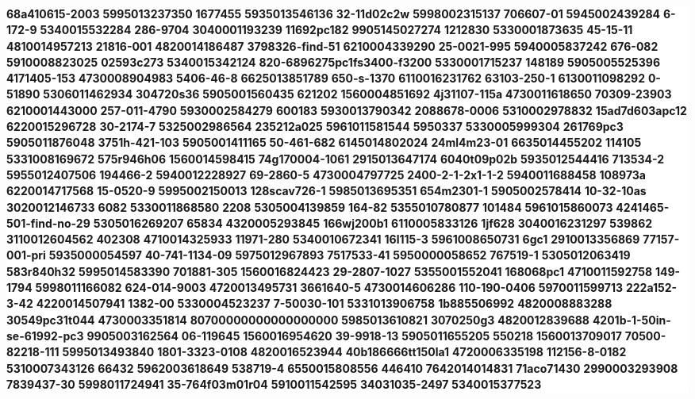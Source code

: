 **68a410615-2003**    **5995013237350**    **1677455**    **5935013546136**    **32-11d02c2w**    **5998002315137**
**706607-01**    **5945002439284**    **6-172-9**    **5340015532284**    **286-9704**    **3040001193239**
**11692pc182**    **9905145027274**    **1212830**    **5330001873635**    **45-15-11**    **4810014957213**
**21816-001**    **4820014186487**    **3798326-find-51**    **6210004339290**    **25-0021-995**    **5940005837242**
**676-082**    **5910008823025**    **02593c273**    **5340015342124**    **820-6896275pc1fs3400-f3200**    **5330001715237**
**148189**    **5905005525396**    **4171405-153**    **4730008904983**    **5406-46-8**    **6625013851789**
**650-s-1370**    **6110016231762**    **63103-250-1**    **6130011098292**    **0-51890**    **5306011462934**
**304720s36**    **5905001560435**    **621202**    **1560004851692**    **4j31107-115a**    **4730011618650**
**70309-23903**    **6210001443000**    **257-011-4790**    **5930002584279**    **600183**    **5930013790342**
**2088678-0006**    **5310002978832**    **15ad7d603apc12**    **6220015296728**    **30-2174-7**    **5325002986564**
**235212a025**    **5961011581544**    **5950337**    **5330005999304**    **261769pc3**    **5905011876048**
**3751h-421-103**    **5905001411165**    **50-461-682**    **6145014802024**    **24ml4m23-01**    **6635014455202**
**114105**    **5331008169672**    **575r946h06**    **1560014598415**    **74g170004-1061**    **2915013647174**
**6040t09p02b**    **5935012544416**    **713534-2**    **5955012407506**    **194466-2**    **5940012228927**
**69-2860-5**    **4730004797725**    **2400-2-1-2x1-1-2**    **5940011688458**    **108973a**    **6220014717568**
**15-0520-9**    **5995002150013**    **128scav726-1**    **5985013695351**    **654m2301-1**    **5905002578414**
**10-32-10as**    **3020012146733**    **6082**    **5330011868580**    **2208**    **5305004139859**
**164-82**    **5355010780877**    **101484**    **5961015860073**    **4241465-501-find-no-29**    **5305016269207**
**65834**    **4320005293845**    **166wj200b1**    **6110005833126**    **1jf628**    **3040016231297**
**539862**    **3110012604562**    **402308**    **4710014325933**    **11971-280**    **5340010672341**
**16l115-3**    **5961008650731**    **6gc1**    **2910013356869**    **77157-001-pri**    **5935000054597**
**40-741-1134-09**    **5975012967893**    **7517533-41**    **5950000058652**    **767519-1**    **5305012063419**
**583r840h32**    **5995014583390**    **701881-305**    **1560016824423**    **29-2807-1027**    **5355001552041**
**168068pc1**    **4710011592758**    **149-1794**    **5998011166082**    **624-014-9003**    **4720013495731**
**3661640-5**    **4730014606286**    **110-190-0406**    **5970011599713**    **222a152-3-42**    **4220014507941**
**1382-00**    **5330004523237**    **7-50030-101**    **5331013906758**    **1b885506992**    **4820008883288**
**30549pc31t044**    **4730003351814**    **80700000000000000000**    **5985013610821**    **3070250g3**    **4820012839688**
**4201b-1-50in-se-61992-pc3**    **9905003162564**    **06-119645**    **1560016954620**    **39-9918-13**    **5905011655205**
**550218**    **1560013709017**    **70500-82218-111**    **5995013493840**    **1801-3323-0108**    **4820016523944**
**40b186666tt150la1**    **4720006335198**    **112156-8-0182**    **5310007343126**    **66432**    **5962003618649**
**538719-4**    **6550015808556**    **446410**    **7642014014831**    **71aco71430**    **2990003293908**
**7839437-30**    **5998011724941**    **35-764f03m01r04**    **5910011542595**    **34031035-2497**    **5340015377523**